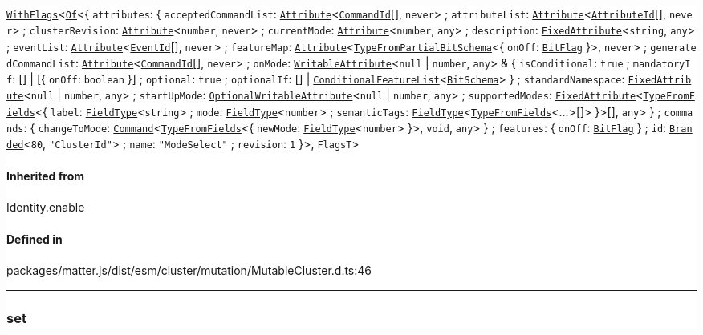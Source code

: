 [`WithFlags`](../modules/exports_cluster.ElementModifier.md#withflags)\<[`Of`](exports_cluster.ClusterType.Of.md)\<\{ `attributes`: \{ `acceptedCommandList`: [`Attribute`](exports_cluster.Attribute.md)\<[`CommandId`](../modules/exports_datatype.md#commandid)[], `never`\> ; `attributeList`: [`Attribute`](exports_cluster.Attribute.md)\<[`AttributeId`](../modules/exports_datatype.md#attributeid)[], `never`\> ; `clusterRevision`: [`Attribute`](exports_cluster.Attribute.md)\<`number`, `never`\> ; `currentMode`: [`Attribute`](exports_cluster.Attribute.md)\<`number`, `any`\> ; `description`: [`FixedAttribute`](exports_cluster.FixedAttribute.md)\<`string`, `any`\> ; `eventList`: [`Attribute`](exports_cluster.Attribute.md)\<[`EventId`](../modules/exports_datatype.md#eventid)[], `never`\> ; `featureMap`: [`Attribute`](exports_cluster.Attribute.md)\<[`TypeFromPartialBitSchema`](../modules/exports_schema.md#typefrompartialbitschema)\<\{ `onOff`: [`BitFlag`](../modules/exports_schema.md#bitflag)  }\>, `never`\> ; `generatedCommandList`: [`Attribute`](exports_cluster.Attribute.md)\<[`CommandId`](../modules/exports_datatype.md#commandid)[], `never`\> ; `onMode`: [`WritableAttribute`](exports_cluster.WritableAttribute.md)\<``null`` \| `number`, `any`\> & \{ `isConditional`: ``true`` ; `mandatoryIf`: [] \| [\{ `onOff`: `boolean`  }] ; `optional`: ``true`` ; `optionalIf`: [] \| [`ConditionalFeatureList`](../modules/exports_cluster.md#conditionalfeaturelist)\<[`BitSchema`](../modules/exports_schema.md#bitschema)\>  } ; `standardNamespace`: [`FixedAttribute`](exports_cluster.FixedAttribute.md)\<``null`` \| `number`, `any`\> ; `startUpMode`: [`OptionalWritableAttribute`](exports_cluster.OptionalWritableAttribute.md)\<``null`` \| `number`, `any`\> ; `supportedModes`: [`FixedAttribute`](exports_cluster.FixedAttribute.md)\<[`TypeFromFields`](../modules/exports_tlv.md#typefromfields)\<\{ `label`: [`FieldType`](exports_tlv.FieldType.md)\<`string`\> ; `mode`: [`FieldType`](exports_tlv.FieldType.md)\<`number`\> ; `semanticTags`: [`FieldType`](exports_tlv.FieldType.md)\<[`TypeFromFields`](../modules/exports_tlv.md#typefromfields)\<...\>[]\>  }\>[], `any`\>  } ; `commands`: \{ `changeToMode`: [`Command`](exports_cluster.Command.md)\<[`TypeFromFields`](../modules/exports_tlv.md#typefromfields)\<\{ `newMode`: [`FieldType`](exports_tlv.FieldType.md)\<`number`\>  }\>, `void`, `any`\>  } ; `features`: \{ `onOff`: [`BitFlag`](../modules/exports_schema.md#bitflag)  } ; `id`: [`Branded`](../modules/util_export.md#branded)\<``80``, ``"ClusterId"``\> ; `name`: ``"ModeSelect"`` ; `revision`: ``1``  }\>, `FlagsT`\>

#### Inherited from

Identity.enable

#### Defined in

packages/matter.js/dist/esm/cluster/mutation/MutableCluster.d.ts:46

___

### set
